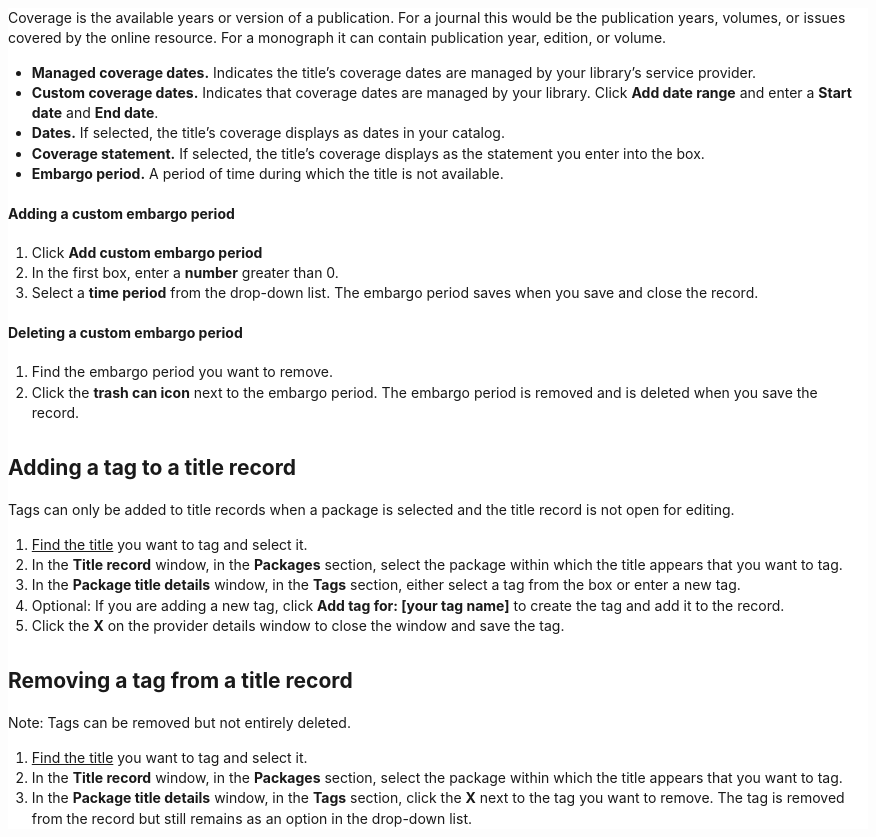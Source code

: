 Coverage is the available years or version of a publication. For a journal this would be the publication years, volumes, or issues covered by the online resource. For a monograph it can contain publication year, edition, or volume.



* **Managed coverage dates.** Indicates the title’s coverage dates are managed by your library’s service provider.
* **Custom coverage dates.** Indicates that coverage dates are managed by your library.  Click **Add date range** and enter a **Start date** and **End date**.
* **Dates.** If selected, the title’s coverage displays as dates in your catalog.
* **Coverage statement.** If selected, the title’s coverage displays as the statement you enter into the box.
* **Embargo period.** A period of time during which the title is not available.


#### Adding a custom embargo period



1. Click **Add custom embargo period**
2. In the first box, enter a **number** greater than 0.
3. Select a **time period** from the drop-down list. The embargo period saves when you save and close the record.


#### Deleting a custom embargo period



1. Find the embargo period you want to remove.
2. Click the **trash can icon** next to the embargo period. The embargo period is removed and is deleted when you save the record.


## Adding a tag to a title record

Tags can only be added to title records when a package is selected and the title record is not open for editing.



1. [Find the title](#searching-for-providers-packages-and-titles) you want to tag and select it.
2. In the **Title record** window, in the **Packages** section, select the package within which the title appears that you want to tag.
3. In the **Package title details** window, in the **Tags** section, either select a tag from the box or enter a new tag.
4. Optional: If you are adding a new tag, click **Add tag for: [your tag name]** to create the tag and add it to the record.
5. Click the **X** on the provider details window to close the window and save the tag.


## Removing a tag from a title record

Note: Tags can be removed but not entirely deleted.



1. [Find the title](#searching-for-providers-packages-and-titles) you want to tag and select it.
2. In the **Title record** window, in the **Packages** section, select the package within which the title appears that you want to tag.
3. In the **Package title details** window, in the **Tags** section, click the **X** next to the tag you want to remove. The tag is removed from the record but still remains as an option in the drop-down list.
